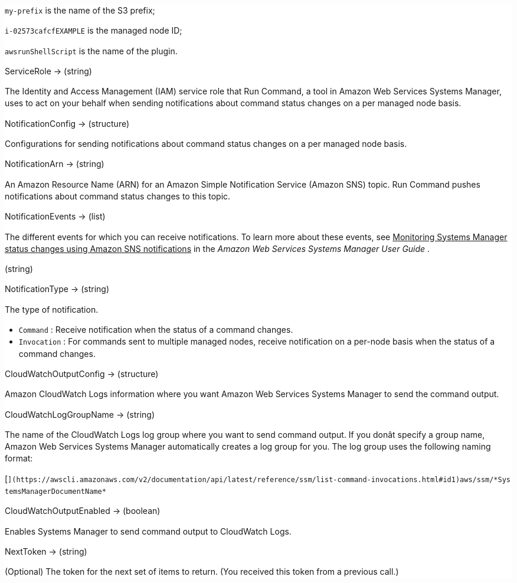 `my-prefix` is the name of the S3 prefix;

`i-02573cafcfEXAMPLE` is the managed node ID;

`awsrunShellScript` is the name of the plugin.

ServiceRole -> (string)

The Identity and Access Management (IAM) service role that Run Command, a tool in Amazon Web Services Systems Manager, uses to act on your behalf when sending notifications about command status changes on a per managed node basis.

NotificationConfig -> (structure)

Configurations for sending notifications about command status changes on a per managed node basis.

NotificationArn -> (string)

An Amazon Resource Name (ARN) for an Amazon Simple Notification Service (Amazon SNS) topic. Run Command pushes notifications about command status changes to this topic.

NotificationEvents -> (list)

The different events for which you can receive notifications. To learn more about these events, see [Monitoring Systems Manager status changes using Amazon SNS notifications](https://docs.aws.amazon.com/systems-manager/latest/userguide/monitoring-sns-notifications.html) in the *Amazon Web Services Systems Manager User Guide* .

(string)

NotificationType -> (string)

The type of notification.

- `Command` : Receive notification when the status of a command changes.
- `Invocation` : For commands sent to multiple managed nodes, receive notification on a per-node basis when the status of a command changes.

CloudWatchOutputConfig -> (structure)

Amazon CloudWatch Logs information where you want Amazon Web Services Systems Manager to send the command output.

CloudWatchLogGroupName -> (string)

The name of the CloudWatch Logs log group where you want to send command output. If you donât specify a group name, Amazon Web Services Systems Manager automatically creates a log group for you. The log group uses the following naming format:

[``](https://awscli.amazonaws.com/v2/documentation/api/latest/reference/ssm/list-command-invocations.html#id1)aws/ssm/*SystemsManagerDocumentName* ``

CloudWatchOutputEnabled -> (boolean)

Enables Systems Manager to send command output to CloudWatch Logs.

NextToken -> (string)

(Optional) The token for the next set of items to return. (You received this token from a previous call.)